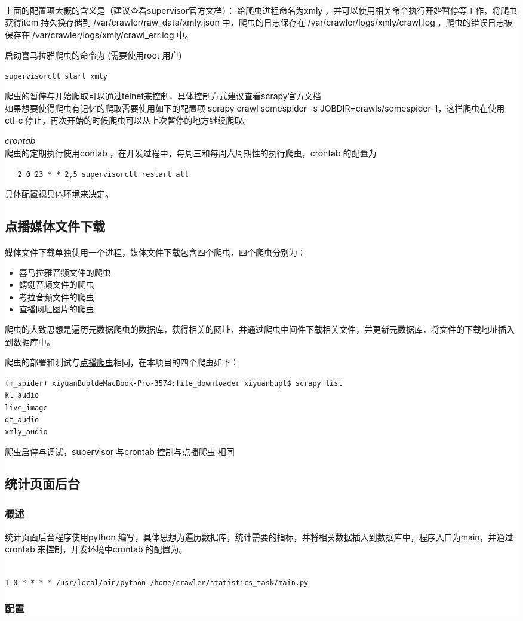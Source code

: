 上面的配置项大概的含义是（建议查看supervisor官方文档）：
给爬虫进程命名为xmly ，并可以使用相关命令执行开始暂停等工作，将爬虫获得item 持久换存储到 /var/crawler/raw_data/xmly.json 中，爬虫的日志保存在 /var/crawler/logs/xmly/crawl.log ，爬虫的错误日志被保存在 /var/crawler/logs/xmly/crawl_err.log 中。

启动喜马拉雅爬虫的命令为  (需要使用root 用户)

```  
supervisorctl start xmly
```

爬虫的暂停与开始爬取可以通过telnet来控制，具体控制方式建议查看scrapy官方文档  
如果想要使得爬虫有记忆的爬取需要使用如下的配置项   scrapy crawl somespider -s JOBDIR=crawls/somespider-1，这样爬虫在使用 ctl-c 停止，再次开始的时候爬虫可以从上次暂停的地方继续爬取。

*crontab*  
爬虫的定期执行使用contab ，在开发过程中，每周三和每周六周期性的执行爬虫，crontab 的配置为  

```  
   2 0 23 * * 2,5 supervisorctl restart all
```

具体配置视具体环境来决定。


<h2 id="2">点播媒体文件下载</h2>

媒体文件下载单独使用一个进程，媒体文件下载包含四个爬虫，四个爬虫分别为：

* 喜马拉雅音频文件的爬虫
* 蜻蜓音频文件的爬虫
* 考拉音频文件的爬虫
* 直播网址图片的爬虫

爬虫的大致思想是遍历元数据爬虫的数据库，获得相关的网址，并通过爬虫中间件下载相关文件，并更新元数据库，将文件的下载地址插入到数据库中。

爬虫的部署和测试与[点播爬虫](#1)相同，在本项目的四个爬虫如下：

```  
(m_spider) xiyuanBuptdeMacBook-Pro-3574:file_downloader xiyuanbupt$ scrapy list
kl_audio
live_image
qt_audio
xmly_audio  
```

爬虫启停与调试，supervisor 与crontab 控制与[点播爬虫](#1) 相同 

<h2 id="3">统计页面后台</h2>

<h3 id="3.1">概述</h3>

统计页面后台程序使用python 编写，具体思想为遍历数据库，统计需要的指标，并将相关数据插入到数据库中，程序入口为main，并通过crontab 来控制，开发环境中crontab 的配置为。


```   

1 0 * * * * /usr/local/bin/python /home/crawler/statistics_task/main.py  

```  

<h3 id="3.2"> 配置</h3> 
